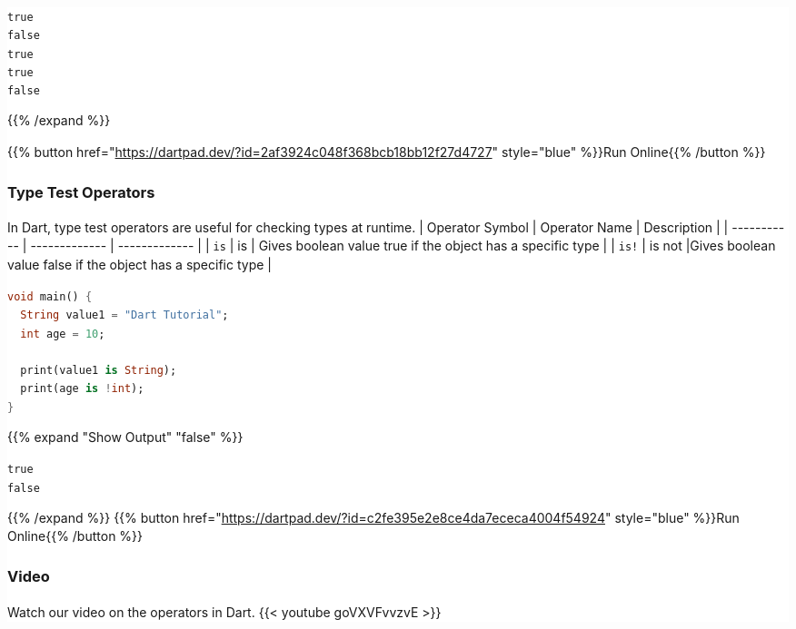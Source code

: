 ````plaintext
true
false
true
true
false
````
{{% /expand %}}

{{% button href="https://dartpad.dev/?id=2af3924c048f368bcb18bb12f27d4727" style="blue" %}}Run Online{{% /button %}}


### Type Test Operators
In Dart, type test operators are useful for checking types at runtime.
|  Operator Symbol   |  Operator Name  | Description  |
| ----------- | ------------- | ------------- |
|  `is`  |   is  | Gives boolean value true if the object has a specific type  |
|  `is!` |    is not  |Gives boolean value false if the object has a specific type |

```dart
void main() {
  String value1 = "Dart Tutorial";
  int age = 10;
  
  print(value1 is String);
  print(age is !int);
}
```
{{% expand "Show Output" "false" %}}
````plaintext
true
false
````
{{% /expand %}}
{{% button href="https://dartpad.dev/?id=c2fe395e2e8ce4da7ececa4004f54924" style="blue" %}}Run Online{{% /button %}}


### Video
Watch our video on the operators in Dart.
{{< youtube goVXVFvvzvE >}}
